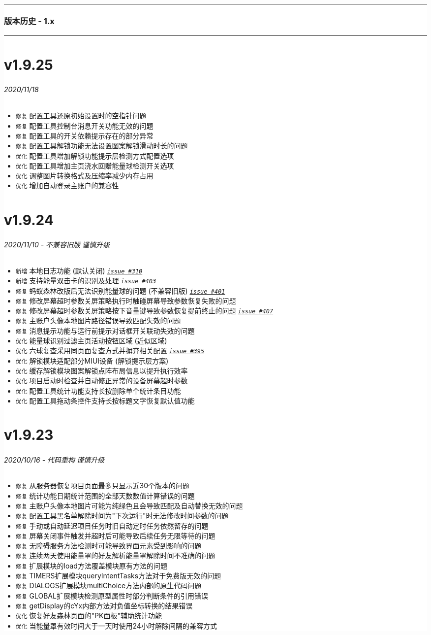 ******

### 版本历史 - 1.x

******

# v1.9.25

###### 2020/11/18

* `修复` 配置工具还原初始设置时的空指针问题
* `修复` 配置工具控制台消息开关功能无效的问题
* `修复` 配置工具的开关依赖提示存在的部分异常
* `修复` 配置工具解锁功能无法设置图案解锁滑动时长的问题
* `优化` 配置工具增加解锁功能提示层检测方式配置选项
* `优化` 配置工具增加主页浇水回赠能量球检测开关选项
* `优化` 调整图片转换格式及压缩率减少内存占用
* `优化` 增加自动登录主账户的兼容性

# v1.9.24

###### 2020/11/10 - 不兼容旧版 谨慎升级

* `新增` 本地日志功能 (默认关闭) _[`issue #310`](https://github.com/SuperMonster003/Ant-Forest/issues/310#issuecomment-648965539)_
* `新增` 支持能量双击卡的识别及处理 _[`issue #403`](https://github.com/SuperMonster003/Ant-Forest/issues/403)_
* `修复` 蚂蚁森林改版后无法识别能量球的问题 (不兼容旧版) _[`issue #401`](https://github.com/SuperMonster003/Ant-Forest/issues/401)_
* `修复` 修改屏幕超时参数关屏策略执行时触碰屏幕导致参数恢复失败的问题
* `修复` 修改屏幕超时参数关屏策略按下音量键导致参数恢复提前终止的问题 _[`issue #407`](https://github.com/SuperMonster003/Ant-Forest/issues/407)_
* `修复` 主账户头像本地图片路径错误导致匹配失效的问题
* `修复` 消息提示功能与运行前提示对话框开关联动失效的问题
* `优化` 能量球识别过滤主页活动按钮区域 (近似区域)
* `优化` 六球复查采用同页面复查方式并摒弃相关配置 _[`issue #395`](https://github.com/SuperMonster003/Ant-Forest/issues/395)_
* `优化` 解锁模块适配部分MIUI设备 (解锁提示层方案)
* `优化` 缓存解锁模块图案解锁点阵布局信息以提升执行效率
* `优化` 项目启动时检查并自动修正异常的设备屏幕超时参数
* `优化` 配置工具统计功能支持长按删除单个统计条目功能
* `优化` 配置工具拖动条控件支持长按标题文字恢复默认值功能

# v1.9.23

###### 2020/10/16 - 代码重构 谨慎升级

* `修复` 从服务器恢复项目页面最多只显示近30个版本的问题
* `修复` 统计功能日期统计范围的全部天数数值计算错误的问题
* `修复` 主账户头像本地图片可能为纯绿色且会导致匹配及自动替换无效的问题
* `修复` 配置工具黑名单解除时间为"下次运行"时无法修改时间参数的问题
* `修复` 手动或自动延迟项目任务时旧自动定时任务依然留存的问题
* `修复` 屏幕关闭事件触发并超时后可能导致后续任务无限等待的问题
* `修复` 无障碍服务方法检测时可能导致界面元素受到影响的问题
* `修复` 连续两天使用能量罩的好友解析能量罩解除时间不准确的问题
* `修复` 扩展模块的load方法覆盖模块原有方法的问题
* `修复` TIMERS扩展模块queryIntentTasks方法对于免费版无效的问题
* `修复` DIALOGS扩展模块multiChoice方法内部的原生代码问题
* `修复` GLOBAL扩展模块检测原型属性时部分判断条件的引用错误
* `修复` getDisplay的cYx内部方法对负值坐标转换的结果错误
* `优化` 恢复好友森林页面的"PK面板"辅助统计功能
* `优化` 当能量罩有效时间大于一天时使用24小时解除间隔的兼容方式